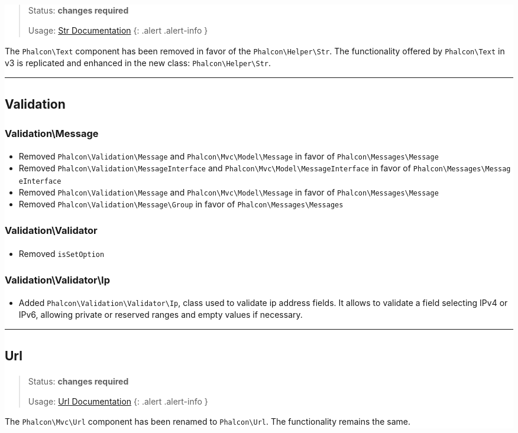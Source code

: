 > Status: **changes required**
> 
> Usage: [Str Documentation](helpers#str)
{: .alert .alert-info }

The `Phalcon\Text` component has been removed in favor of the `Phalcon\Helper\Str`. The functionality offered by `Phalcon\Text` in v3 is replicated and enhanced in the new class: `Phalcon\Helper\Str`.

* * *

## Validation

### Validation\Message

- Removed `Phalcon\Validation\Message` and `Phalcon\Mvc\Model\Message` in favor of `Phalcon\Messages\Message`
- Removed `Phalcon\Validation\MessageInterface` and `Phalcon\Mvc\Model\MessageInterface` in favor of `Phalcon\Messages\MessageInterface`
- Removed `Phalcon\Validation\Message` and `Phalcon\Mvc\Model\Message` in favor of `Phalcon\Messages\Message`
- Removed `Phalcon\Validation\Message\Group` in favor of `Phalcon\Messages\Messages`

### Validation\Validator

- Removed `isSetOption`

### Validation\Validator\Ip

- Added `Phalcon\Validation\Validator\Ip`, class used to validate ip address fields. It allows to validate a field selecting IPv4 or IPv6, allowing private or reserved ranges and empty values if necessary.

* * *

## Url

> Status: **changes required**
> 
> Usage: [Url Documentation](url)
{: .alert .alert-info }

The `Phalcon\Mvc\Url` component has been renamed to `Phalcon\Url`. The functionality remains the same.